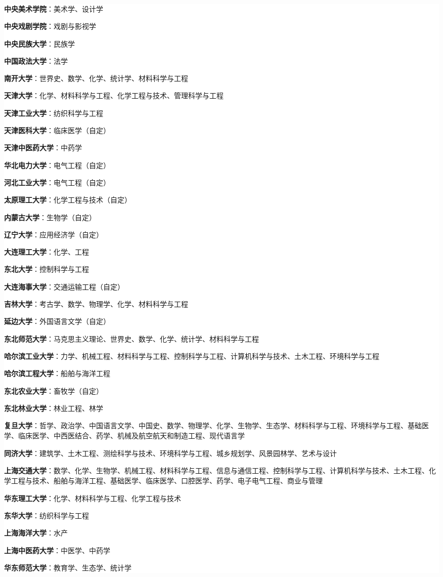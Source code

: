 **中央美术学院**：美术学、设计学

**中央戏剧学院**：戏剧与影视学

**中央民族大学**：民族学

**中国政法大学**：法学

**南开大学**：世界史、数学、化学、统计学、材料科学与工程

**天津大学**：化学、材料科学与工程、化学工程与技术、管理科学与工程

**天津工业大学**：纺织科学与工程

**天津医科大学**：临床医学（自定）

**天津中医药大学**：中药学

**华北电力大学**：电气工程（自定）

**河北工业大学**：电气工程（自定）

**太原理工大学**：化学工程与技术（自定）

**内蒙古大学**：生物学（自定）

**辽宁大学**：应用经济学（自定）

**大连理工大学**：化学、工程

**东北大学**：控制科学与工程

**大连海事大学**：交通运输工程（自定）

**吉林大学**：考古学、数学、物理学、化学、材料科学与工程

**延边大学**：外国语言文学（自定）

**东北师范大学**：马克思主义理论、世界史、数学、化学、统计学、材料科学与工程

**哈尔滨工业大学**：力学、机械工程、材料科学与工程、控制科学与工程、计算机科学与技术、土木工程、环境科学与工程

**哈尔滨工程大学**：船舶与海洋工程

**东北农业大学**：畜牧学（自定）

**东北林业大学**：林业工程、林学

**复旦大学**：哲学、政治学、中国语言文学、中国史、数学、物理学、化学、生物学、生态学、材料科学与工程、环境科学与工程、基础医学、临床医学、中西医结合、药学、机械及航空航天和制造工程、现代语言学

**同济大学**：建筑学、土木工程、测绘科学与技术、环境科学与工程、城乡规划学、风景园林学、艺术与设计

**上海交通大学**：数学、化学、生物学、机械工程、材料科学与工程、信息与通信工程、控制科学与工程、计算机科学与技术、土木工程、化学工程与技术、船舶与海洋工程、基础医学、临床医学、口腔医学、药学、电子电气工程、商业与管理

**华东理工大学**：化学、材料科学与工程、化学工程与技术

**东华大学**：纺织科学与工程

**上海海洋大学**：水产

**上海中医药大学**：中医学、中药学

**华东师范大学**：教育学、生态学、统计学
